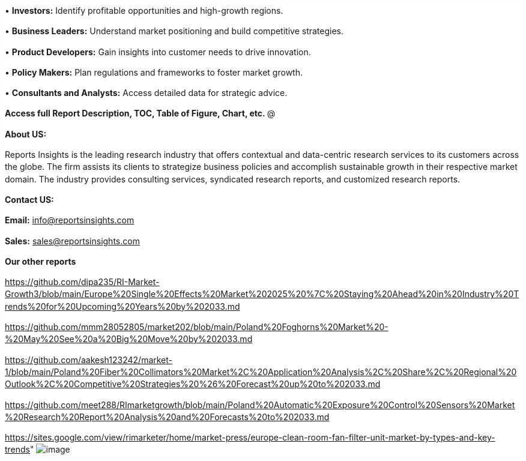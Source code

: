 • <strong>Investors:</strong> Identify profitable opportunities and high-growth regions.

• <strong>Business Leaders:</strong> Understand market positioning and build competitive strategies.

• <strong>Product Developers:</strong> Gain insights into customer needs to drive innovation.

• <strong>Policy Makers:</strong> Plan regulations and frameworks to foster market growth.

• <strong>Consultants and Analysts:</strong> Access detailed data for strategic advice.
</ul>
<strong>Access full Report Description, TOC, Table of Figure, Chart, etc. </strong>@  <a href= style=color:#0000ff;></a></font>

<strong><strong>About US</strong>:</strong>

Reports Insights is the leading research industry that offers contextual and data-centric research services to its customers across the globe. The firm assists its clients to strategize business policies and accomplish sustainable growth in their respective market domain. The industry provides consulting services, syndicated research reports, and customized research reports.

<strong>Contact US:</strong>

<p class=""""><b>Email:</b> <a href=mailto:info@reportsinsights.com>info@reportsinsights.com</a></p>
<p class=""""><b>Sales:</b> <a href=mailto:sales@reportsinsights.com>sales@reportsinsights.com</a></p>

<strong>Our other reports</strong>

<a href=https://github.com/dipa235/RI-Market-Growth3/blob/main/Europe%20Single%20Effects%20Market%202025%20%7C%20Staying%20Ahead%20in%20Industry%20Trends%20for%20Upcoming%20Years%20by%202033.md>https://github.com/dipa235/RI-Market-Growth3/blob/main/Europe%20Single%20Effects%20Market%202025%20%7C%20Staying%20Ahead%20in%20Industry%20Trends%20for%20Upcoming%20Years%20by%202033.md</a>

<a href=https://github.com/mmm28052805/market202/blob/main/Poland%20Foghorns%20Market%20-%20May%20See%20a%20Big%20Move%20by%202033.md>https://github.com/mmm28052805/market202/blob/main/Poland%20Foghorns%20Market%20-%20May%20See%20a%20Big%20Move%20by%202033.md</a>

<a href=https://github.com/aakesh123242/market-1/blob/main/Poland%20Fiber%20Collimators%20Market%2C%20Application%20Analysis%2C%20Share%2C%20Regional%20Outlook%2C%20Competitive%20Strategies%20%26%20Forecast%20up%20to%202033.md>https://github.com/aakesh123242/market-1/blob/main/Poland%20Fiber%20Collimators%20Market%2C%20Application%20Analysis%2C%20Share%2C%20Regional%20Outlook%2C%20Competitive%20Strategies%20%26%20Forecast%20up%20to%202033.md</a>

<a href=https://github.com/meet288/RImarketgrowth/blob/main/Poland%20Automatic%20Exposure%20Control%20Sensors%20Market%20Research%20Report%20Analysis%20and%20Forecasts%20to%202033.md>https://github.com/meet288/RImarketgrowth/blob/main/Poland%20Automatic%20Exposure%20Control%20Sensors%20Market%20Research%20Report%20Analysis%20and%20Forecasts%20to%202033.md</a>

<a href=https://sites.google.com/view/rimarketer/home/market-press/europe-clean-room-fan-filter-unit-market-by-types-and-key-trends>https://sites.google.com/view/rimarketer/home/market-press/europe-clean-room-fan-filter-unit-market-by-types-and-key-trends</a>"
![image](https://github.com/user-attachments/assets/6be44220-4c2d-4382-991a-5812f4de1268)

